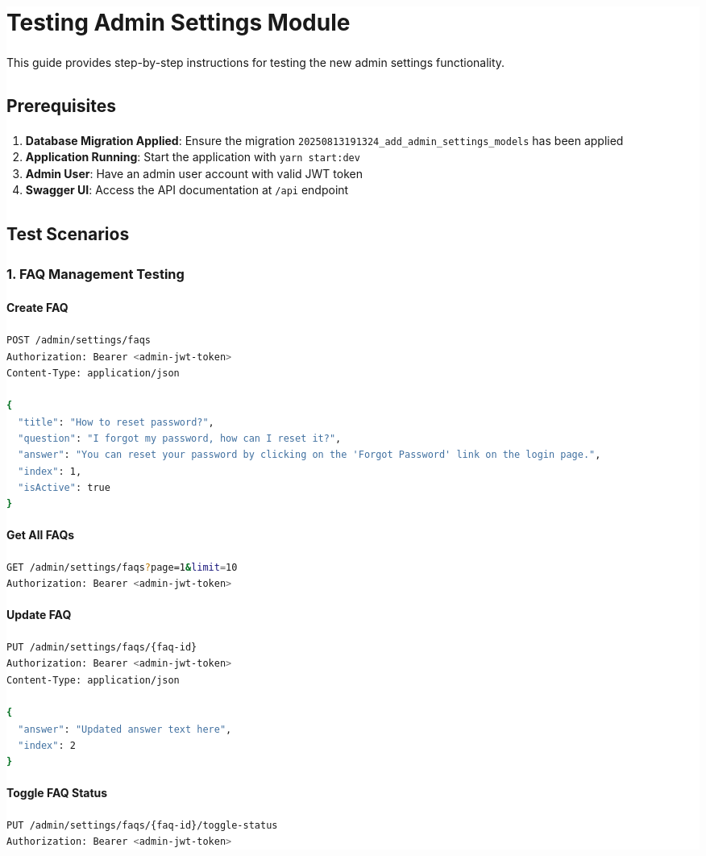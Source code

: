 # Testing Admin Settings Module

This guide provides step-by-step instructions for testing the new admin settings functionality.

## Prerequisites

1. **Database Migration Applied**: Ensure the migration `20250813191324_add_admin_settings_models` has been applied
2. **Application Running**: Start the application with `yarn start:dev`
3. **Admin User**: Have an admin user account with valid JWT token
4. **Swagger UI**: Access the API documentation at `/api` endpoint

## Test Scenarios

### 1. FAQ Management Testing

#### Create FAQ
```bash
POST /admin/settings/faqs
Authorization: Bearer <admin-jwt-token>
Content-Type: application/json

{
  "title": "How to reset password?",
  "question": "I forgot my password, how can I reset it?",
  "answer": "You can reset your password by clicking on the 'Forgot Password' link on the login page.",
  "index": 1,
  "isActive": true
}
```

#### Get All FAQs
```bash
GET /admin/settings/faqs?page=1&limit=10
Authorization: Bearer <admin-jwt-token>
```

#### Update FAQ
```bash
PUT /admin/settings/faqs/{faq-id}
Authorization: Bearer <admin-jwt-token>
Content-Type: application/json

{
  "answer": "Updated answer text here",
  "index": 2
}
```

#### Toggle FAQ Status
```bash
PUT /admin/settings/faqs/{faq-id}/toggle-status
Authorization: Bearer <admin-jwt-token>
```
